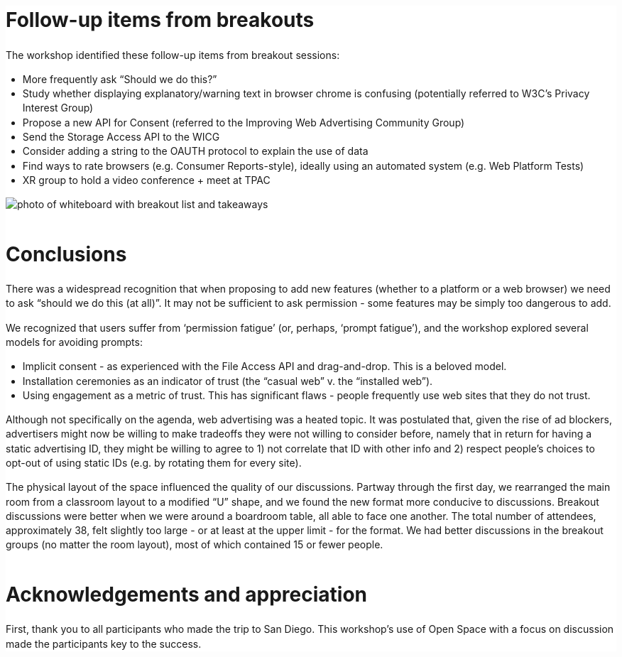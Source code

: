 
# Follow-up items from breakouts

The workshop identified these follow-up items from breakout sessions:  

*   More frequently ask “Should we do this?”
*   Study whether displaying explanatory/warning text in browser chrome is confusing (potentially referred to W3C’s Privacy Interest Group)
*   Propose a new API for Consent (referred to the Improving Web Advertising Community Group)
*   Send the Storage Access API to the WICG
*   Consider adding a string to the OAUTH protocol to explain the use of data
*   Find ways to rate browsers (e.g. Consumer Reports-style), ideally using an automated system (e.g. Web Platform Tests)
*   XR group to hold a video conference + meet at TPAC

![photo of whiteboard with breakout list and takeaways](images/breakouts.jpg "image_tooltip")


# Conclusions

There was a widespread recognition that when proposing to add new features (whether to a platform or a web browser) we need to ask “should we do this (at all)”.  It may not be sufficient to ask permission - some features may be simply too dangerous to add. 

We recognized that users suffer from ‘permission fatigue’ (or, perhaps, ‘prompt fatigue’), and the workshop explored several models for avoiding prompts:

*   Implicit consent - as experienced with the File Access API and drag-and-drop.  This is a beloved model.
*   Installation ceremonies as an indicator of trust (the “casual web” v. the “installed web”).
*   Using engagement as a metric of trust.  This has significant flaws - people frequently use web sites that they do not trust.

Although not specifically on the agenda, web advertising was a heated topic.  It was postulated that, given the rise of ad blockers, advertisers might now be willing to make tradeoffs they were not willing to consider before, namely that in return for having a static advertising ID, they might be willing to agree to 1) not correlate that ID with other info and 2) respect people’s choices to opt-out of using static IDs (e.g. by rotating them for every site).

The physical layout of the space influenced the quality of our discussions. Partway through the first day, we rearranged the main room from a classroom layout to a modified “U” shape, and we found the new format more conducive to discussions.  Breakout discussions were better when we were around a boardroom table, all able to face one another.  The total number of attendees, approximately 38, felt slightly too large - or at least at the upper limit - for the format.  We had better discussions in the breakout groups (no matter the room layout), most of which contained 15 or fewer people.


# Acknowledgements and appreciation

First, thank you to all participants who made the trip to San Diego.  This workshop’s use of Open Space with a focus on discussion made the participants key to the success.
